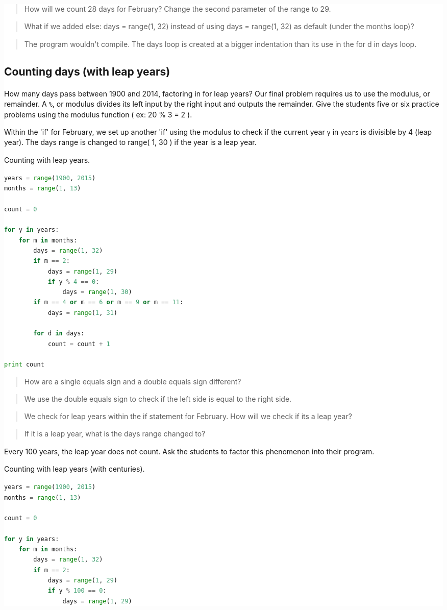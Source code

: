 > How will we count 28 days for February? Change the second parameter of the range to 29.

> What if we added else: days = range(1, 32) instead of using days = range(1, 32) as default (under the months loop)?

> The program wouldn't compile. The days loop is created at a bigger indentation than its use in the for d in days loop.


## Counting days (with leap years)

How many days pass between 1900 and 2014, factoring in for leap years? Our final problem requires us to use the modulus, or remainder. A `%`, or modulus divides its left input by the right input and outputs the remainder. Give the students five or six practice problems using the modulus function ( ex: 20 % 3 = 2 ).

Within the 'if' for February, we set up another 'if' using the modulus to check if the current year `y` in `years` is divisible by 4 (leap year). The days range is changed to range( 1, 30 ) if the year is a leap year.

Counting with leap years.
```python
years = range(1900, 2015)
months = range(1, 13)

count = 0

for y in years:
	for m in months:
		days = range(1, 32)
		if m == 2:
			days = range(1, 29)
			if y % 4 == 0:
				days = range(1, 30)
		if m == 4 or m == 6 or m == 9 or m == 11:
			days = range(1, 31)
		
		for d in days:
			count = count + 1

print count
```
> How are a single equals sign and a double equals sign different?

> We use the double equals sign to check if the left side is equal to the right side.

> We check for leap years within the if statement for February. How will we check if its a leap year?

> If it is a leap year, what is the days range changed to?

Every 100 years, the leap year does not count. Ask the students to factor this phenomenon into their program.

Counting with leap years (with centuries).
```python
years = range(1900, 2015)
months = range(1, 13)

count = 0

for y in years:
	for m in months:
		days = range(1, 32)
		if m == 2:
			days = range(1, 29)
			if y % 100 == 0:
				days = range(1, 29)
```